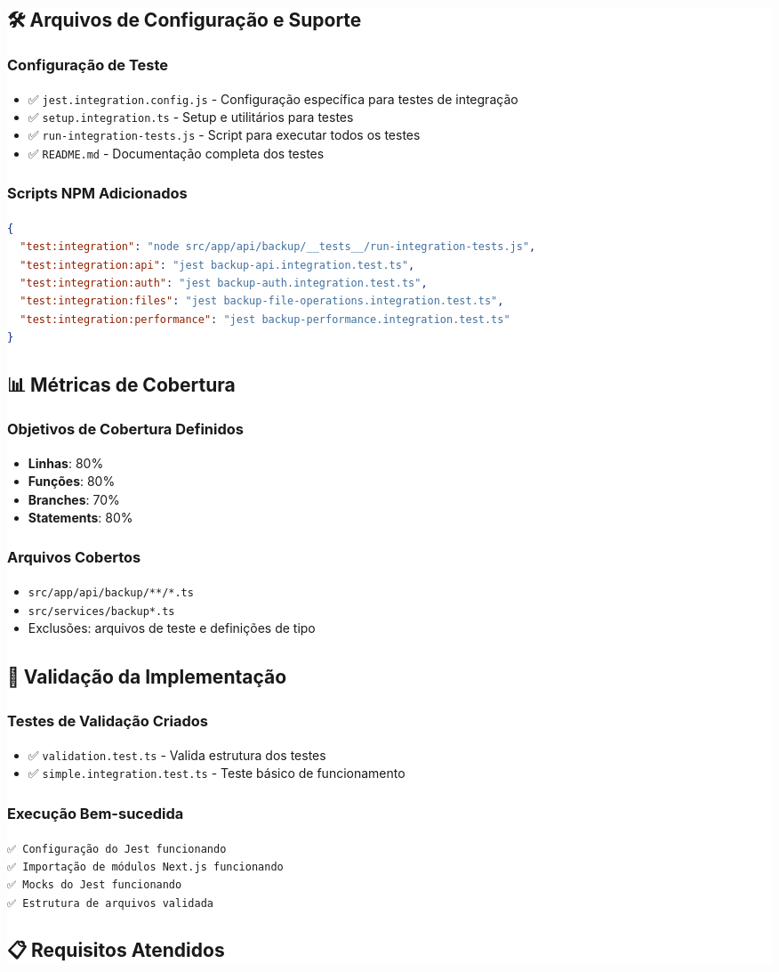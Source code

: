 ## 🛠️ Arquivos de Configuração e Suporte

### Configuração de Teste
- ✅ `jest.integration.config.js` - Configuração específica para testes de integração
- ✅ `setup.integration.ts` - Setup e utilitários para testes
- ✅ `run-integration-tests.js` - Script para executar todos os testes
- ✅ `README.md` - Documentação completa dos testes

### Scripts NPM Adicionados
```json
{
  "test:integration": "node src/app/api/backup/__tests__/run-integration-tests.js",
  "test:integration:api": "jest backup-api.integration.test.ts",
  "test:integration:auth": "jest backup-auth.integration.test.ts",
  "test:integration:files": "jest backup-file-operations.integration.test.ts",
  "test:integration:performance": "jest backup-performance.integration.test.ts"
}
```

## 📊 Métricas de Cobertura

### Objetivos de Cobertura Definidos
- **Linhas**: 80%
- **Funções**: 80%
- **Branches**: 70%
- **Statements**: 80%

### Arquivos Cobertos
- `src/app/api/backup/**/*.ts`
- `src/services/backup*.ts`
- Exclusões: arquivos de teste e definições de tipo

## 🧪 Validação da Implementação

### Testes de Validação Criados
- ✅ `validation.test.ts` - Valida estrutura dos testes
- ✅ `simple.integration.test.ts` - Teste básico de funcionamento

### Execução Bem-sucedida
```bash
✅ Configuração do Jest funcionando
✅ Importação de módulos Next.js funcionando
✅ Mocks do Jest funcionando
✅ Estrutura de arquivos validada
```

## 📋 Requisitos Atendidos
